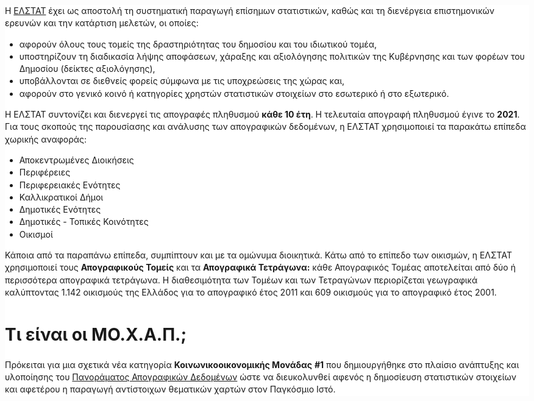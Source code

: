 Η [ΕΛΣΤΑΤ](https://www.statistics.gr) έχει ως αποστολή τη συστηματική παραγωγή επίσημων στατιστικών, καθώς και τη διενέργεια επιστημονικών ερευνών και την κατάρτιση μελετών, οι οποίες:

- αφορούν όλους τους τομείς της δραστηριότητας του δημοσίου και του ιδιωτικού τομέα,
- υποστηρίζουν τη διαδικασία λήψης αποφάσεων, χάραξης και αξιολόγησης πολιτικών της Κυβέρνησης και των φορέων του Δημοσίου (δείκτες αξιολόγησης),
- υποβάλλονται σε διεθνείς φορείς σύμφωνα με τις υποχρεώσεις της χώρας και,
- αφορούν στο γενικό κοινό ή κατηγορίες χρηστών στατιστικών στοιχείων στο εσωτερικό ή στο εξωτερικό.

Η ΕΛΣΤΑΤ συντονίζει και διενεργεί τις απογραφές πληθυσμού **κάθε 10 έτη**. Η τελευταία απογραφή πληθυσμού έγινε το **2021**. Για τους σκοπούς της παρουσίασης και ανάλυσης των απογραφικών δεδομένων, η ΕΛΣΤΑΤ χρησιμοποιεί τα παρακάτω επίπεδα χωρικής αναφοράς:

- Αποκεντρωμένες Διοικήσεις
- Περιφέρειες
- Περιφερειακές Ενότητες
- Καλλικρατικοί Δήμοι
- Δημοτικές Ενότητες
- Δημοτικές - Τοπικές Κοινότητες
- Οικισμοί

Κάποια από τα παραπάνω επίπεδα, συμπίπτουν και με τα ομώνυμα διοικητικά. Κάτω από το επίπεδο των οικισμών, η ΕΛΣΤΑΤ χρησιμοποιεί τους **Απογραφικούς Τομείς** και τα **Απογραφικά Τετράγωνα:** κάθε Απογραφικός Τομέας αποτελείται από δύο ή περισσότερα απογραφικά τετράγωνα. Η διαθεσιμότητα των Τομέων και των Τετραγώνων περιορίζεται γεωγραφικά καλύπτοντας 1.142 οικισμούς της Ελλάδος για το απογραφικό έτος 2011 και 609 οικισμούς για το απογραφικό έτος 2001.

# Τι είναι οι ΜΟ.Χ.Α.Π.;

Πρόκειται για μια σχετικά νέα κατηγορία **Κοινωνικοοικονομικής Μονάδας** **#1** που δημιουργήθηκε στο πλαίσιο ανάπτυξης και υλοποίησης του [Πανοράματος Απογραφικών Δεδομένων](https://panorama.statistics.gr/) ώστε να διευκολυνθεί αφενός η δημοσίευση στατιστικών στοιχείων και αφετέρου η παραγωγή αντίστοιχων θεματικών χαρτών στον Παγκόσμιο Ιστό. 
